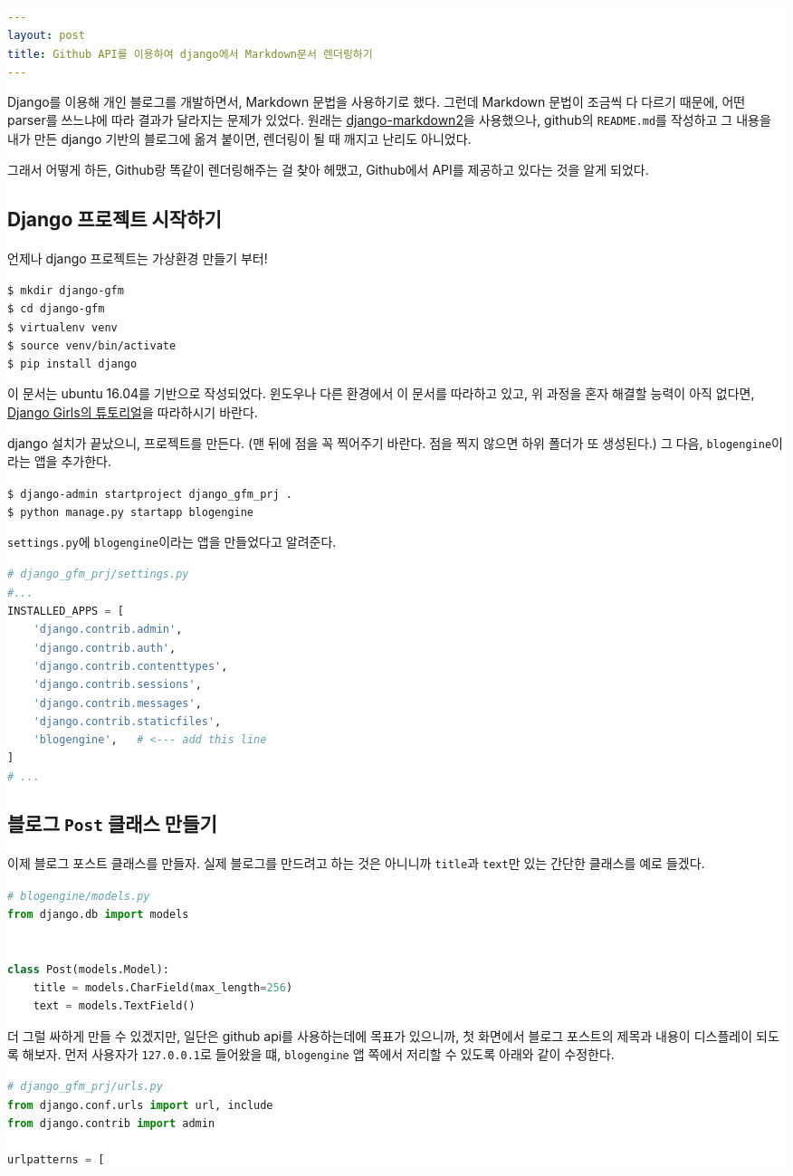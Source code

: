 ```yaml
---
layout: post
title: Github API를 이용하여 django에서 Markdown문서 렌더링하기
---
```


Django를 이용해 개인 블로그를 개발하면서, Markdown 문법을 사용하기로 했다. 그런데 Markdown 문법이 조금씩 다 다르기 때문에, 어떤 parser를 쓰느냐에 따라 결과가 달라지는 문제가 있었다. 원래는 [django-markdown2](https://pypi.python.org/pypi/django-markdown2)을 사용했으나, github의 `README.md`를 작성하고 그 내용을 내가 만든 django 기반의 블로그에 옮겨 붙이면, 렌더링이 될 때 깨지고 난리도 아니었다. 

그래서 어떻게 하든, Github랑 똑같이 렌더링해주는 걸 찾아 헤맸고, Github에서 API를 제공하고 있다는 것을 알게 되었다. 

## Django 프로젝트 시작하기
언제나 django 프로젝트는 가상환경 만들기 부터! 
```
$ mkdir django-gfm
$ cd django-gfm
$ virtualenv venv
$ source venv/bin/activate
$ pip install django
```
이 문서는 ubuntu 16.04를 기반으로 작성되었다. 윈도우나 다른 환경에서 이 문서를 따라하고 있고, 위 과정을 혼자 해결할 능력이 아직 없다면, [Django Girls의 튜토리얼](https://tutorial.djangogirls.org/ko/django_installation/)을 따라하시기 바란다.

django 설치가 끝났으니, 프로젝트를 만든다. (맨 뒤에 점을 꼭 찍어주기 바란다. 점을 찍지 않으면 하위 폴더가 또 생성된다.) 그 다음, `blogengine`이라는 앱을 추가한다.  
```
$ django-admin startproject django_gfm_prj .
$ python manage.py startapp blogengine
```
`settings.py`에 `blogengine`이라는 앱을 만들었다고 알려준다. 
```python
# django_gfm_prj/settings.py
#...
INSTALLED_APPS = [
    'django.contrib.admin',
    'django.contrib.auth',
    'django.contrib.contenttypes',
    'django.contrib.sessions',
    'django.contrib.messages',
    'django.contrib.staticfiles',
    'blogengine',	# <--- add this line
]
# ...
```
## 블로그 `Post` 클래스 만들기
이제 블로그 포스트 클래스를 만들자. 실제 블로그를 만드려고 하는 것은 아니니까 `title`과 `text`만 있는 간단한 클래스를 예로 들겠다. 
```python
# blogengine/models.py
from django.db import models


class Post(models.Model):
    title = models.CharField(max_length=256)
    text = models.TextField()
```
더 그럴 싸하게 만들 수 있겠지만, 일단은 github api를 사용하는데에 목표가 있으니까, 첫 화면에서 블로그 포스트의 제목과 내용이 디스플레이 되도록 해보자. 먼저 사용자가 `127.0.0.1`로 들어왔을 떄, `blogengine`  앱 쪽에서 저리할 수 있도록 아래와 같이 수정한다. 
```python
# django_gfm_prj/urls.py
from django.conf.urls import url, include
from django.contrib import admin

urlpatterns = [
```